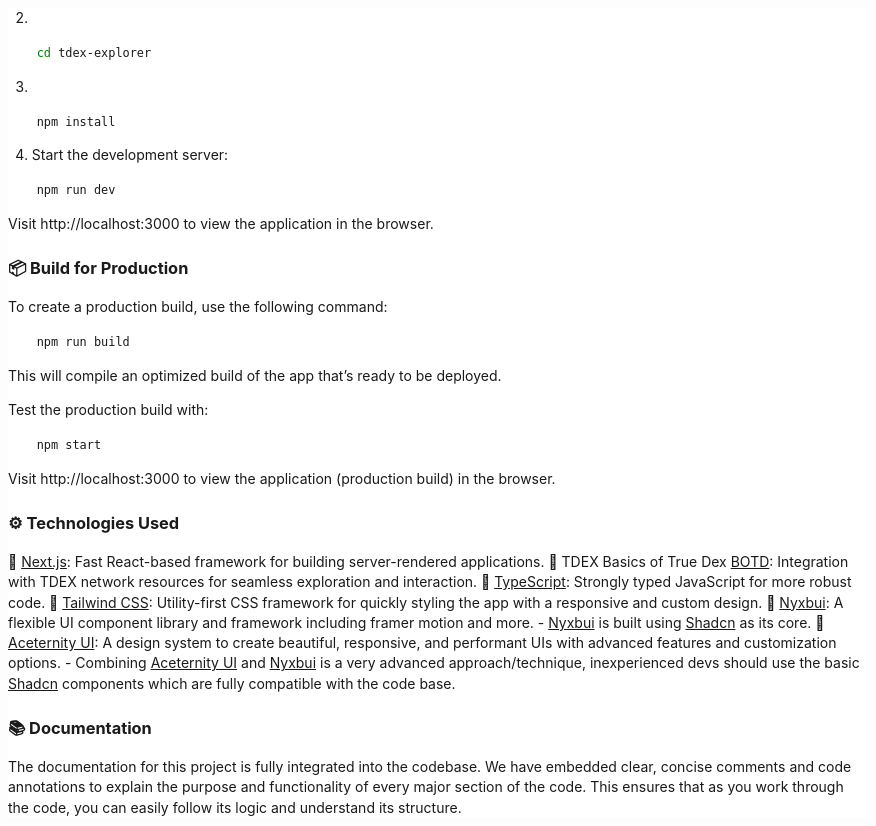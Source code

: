 2.
```bash
    cd tdex-explorer
```

3.  
```bash
    npm install
```

4. Start the development server:
```bash
    npm run dev
```

Visit http://localhost:3000 to view the application in the browser.


### 📦 Build for Production
To create a production build, use the following command:
```bash
    npm run build
```

This will compile an optimized build of the app that’s ready to be deployed.

Test the production build with:
```bash
    npm start
```

Visit http://localhost:3000 to view the application (production build) in the browser.

### ⚙️ Technologies Used
🌟 [Next.js](https://nextjs.org/): Fast React-based framework for building server-rendered applications.
🌟 TDEX Basics of True Dex [BOTD](https://dev.tdex.network/docs/latest/specs/index): Integration with TDEX network resources for seamless exploration and interaction.
🌟 [TypeScript](https://www.typescriptlang.org/): Strongly typed JavaScript for more robust code.
🌟 [Tailwind CSS](https://tailwindcss.com/): Utility-first CSS framework for quickly styling the app with a responsive and custom design.
🌟 [Nyxbui](https://nyxbui.design/): A flexible UI component library and framework including framer motion and more.
    - [Nyxbui](https://nyxbui.design/) is built using [Shadcn](https://ui.shadcn.com/) as its core.
🌟   [Aceternity UI](https://ui.aceternity.com/): A design system to create beautiful, responsive, and performant UIs with advanced features and customization options.
    - Combining [Aceternity UI](https://ui.aceternity.com/) and [Nyxbui](https://nyxbui.design/) is a very advanced approach/technique, inexperienced devs should use the basic [Shadcn](https://ui.shadcn.com/) components which are fully compatible with the code base.


### 📚 Documentation

The documentation for this project is fully integrated into the codebase. We have embedded clear, concise comments and code annotations to explain the purpose and functionality of every major section of the code. This ensures that as you work through the code, you can easily follow its logic and understand its structure.
